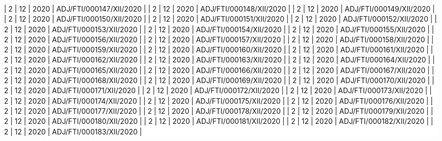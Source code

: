 | 2    | 12    | 2020 | ADJ/FTI/000147/XII/2020 |
| 2    | 12    | 2020 | ADJ/FTI/000148/XII/2020 |
| 2    | 12    | 2020 | ADJ/FTI/000149/XII/2020 |
| 2    | 12    | 2020 | ADJ/FTI/000150/XII/2020 |
| 2    | 12    | 2020 | ADJ/FTI/000151/XII/2020 |
| 2    | 12    | 2020 | ADJ/FTI/000152/XII/2020 |
| 2    | 12    | 2020 | ADJ/FTI/000153/XII/2020 |
| 2    | 12    | 2020 | ADJ/FTI/000154/XII/2020 |
| 2    | 12    | 2020 | ADJ/FTI/000155/XII/2020 |
| 2    | 12    | 2020 | ADJ/FTI/000156/XII/2020 |
| 2    | 12    | 2020 | ADJ/FTI/000157/XII/2020 |
| 2    | 12    | 2020 | ADJ/FTI/000158/XII/2020 |
| 2    | 12    | 2020 | ADJ/FTI/000159/XII/2020 |
| 2    | 12    | 2020 | ADJ/FTI/000160/XII/2020 |
| 2    | 12    | 2020 | ADJ/FTI/000161/XII/2020 |
| 2    | 12    | 2020 | ADJ/FTI/000162/XII/2020 |
| 2    | 12    | 2020 | ADJ/FTI/000163/XII/2020 |
| 2    | 12    | 2020 | ADJ/FTI/000164/XII/2020 |
| 2    | 12    | 2020 | ADJ/FTI/000165/XII/2020 |
| 2    | 12    | 2020 | ADJ/FTI/000166/XII/2020 |
| 2    | 12    | 2020 | ADJ/FTI/000167/XII/2020 |
| 2    | 12    | 2020 | ADJ/FTI/000168/XII/2020 |
| 2    | 12    | 2020 | ADJ/FTI/000169/XII/2020 |
| 2    | 12    | 2020 | ADJ/FTI/000170/XII/2020 |
| 2    | 12    | 2020 | ADJ/FTI/000171/XII/2020 |
| 2    | 12    | 2020 | ADJ/FTI/000172/XII/2020 |
| 2    | 12    | 2020 | ADJ/FTI/000173/XII/2020 |
| 2    | 12    | 2020 | ADJ/FTI/000174/XII/2020 |
| 2    | 12    | 2020 | ADJ/FTI/000175/XII/2020 |
| 2    | 12    | 2020 | ADJ/FTI/000176/XII/2020 |
| 2    | 12    | 2020 | ADJ/FTI/000177/XII/2020 |
| 2    | 12    | 2020 | ADJ/FTI/000178/XII/2020 |
| 2    | 12    | 2020 | ADJ/FTI/000179/XII/2020 |
| 2    | 12    | 2020 | ADJ/FTI/000180/XII/2020 |
| 2    | 12    | 2020 | ADJ/FTI/000181/XII/2020 |
| 2    | 12    | 2020 | ADJ/FTI/000182/XII/2020 |
| 2    | 12    | 2020 | ADJ/FTI/000183/XII/2020 |
